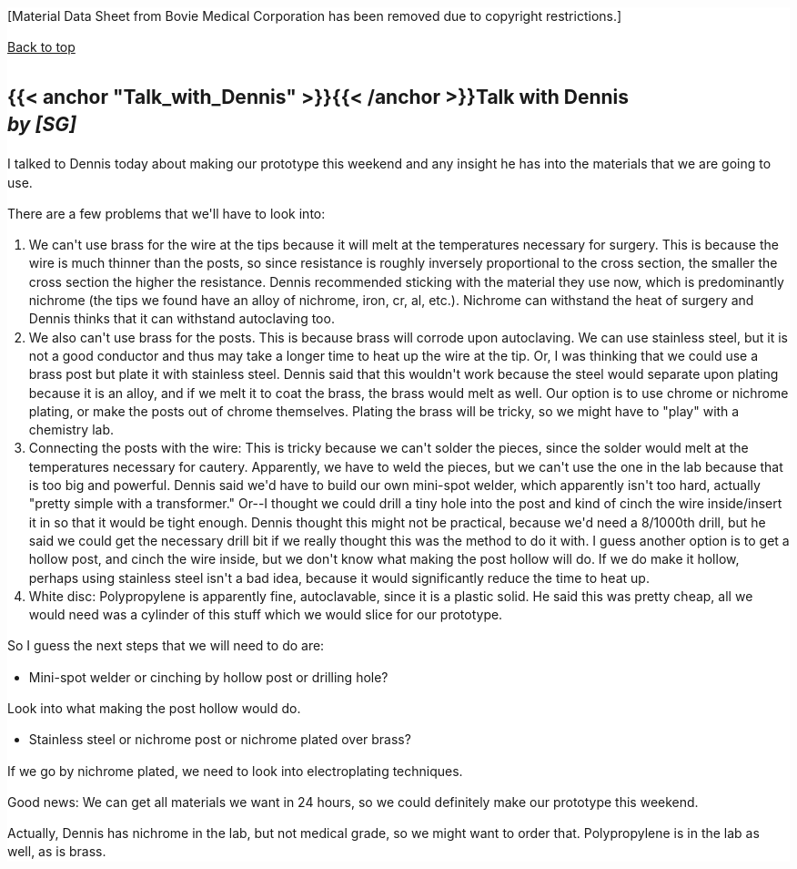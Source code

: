 \[Material Data Sheet from Bovie Medical Corporation has been removed due to copyright restrictions.\]

[Back to top](#Tip_Ideas)

{{< anchor "Talk_with_Dennis" >}}{{< /anchor >}}Talk with Dennis  
_by \[SG\]_
------------------------------------------------------------------------------

I talked to Dennis today about making our prototype this weekend and any insight he has into the materials that we are going to use.

There are a few problems that we'll have to look into:

1.  We can't use brass for the wire at the tips because it will melt at the temperatures necessary for surgery. This is because the wire is much thinner than the posts, so since resistance is roughly inversely proportional to the cross section, the smaller the cross section the higher the resistance. Dennis recommended sticking with the material they use now, which is predominantly nichrome (the tips we found have an alloy of nichrome, iron, cr, al, etc.). Nichrome can withstand the heat of surgery and Dennis thinks that it can withstand autoclaving too.
2.  We also can't use brass for the posts. This is because brass will corrode upon autoclaving. We can use stainless steel, but it is not a good conductor and thus may take a longer time to heat up the wire at the tip. Or, I was thinking that we could use a brass post but plate it with stainless steel. Dennis said that this wouldn't work because the steel would separate upon plating because it is an alloy, and if we melt it to coat the brass, the brass would melt as well. Our option is to use chrome or nichrome plating, or make the posts out of chrome themselves. Plating the brass will be tricky, so we might have to "play" with a chemistry lab.
3.  Connecting the posts with the wire: This is tricky because we can't solder the pieces, since the solder would melt at the temperatures necessary for cautery. Apparently, we have to weld the pieces, but we can't use the one in the lab because that is too big and powerful. Dennis said we'd have to build our own mini-spot welder, which apparently isn't too hard, actually "pretty simple with a transformer." Or--I thought we could drill a tiny hole into the post and kind of cinch the wire inside/insert it in so that it would be tight enough. Dennis thought this might not be practical, because we'd need a 8/1000th drill, but he said we could get the necessary drill bit if we really thought this was the method to do it with. I guess another option is to get a hollow post, and cinch the wire inside, but we don't know what making the post hollow will do. If we do make it hollow, perhaps using stainless steel isn't a bad idea, because it would significantly reduce the time to heat up.
4.  White disc: Polypropylene is apparently fine, autoclavable, since it is a plastic solid. He said this was pretty cheap, all we would need was a cylinder of this stuff which we would slice for our prototype.

So I guess the next steps that we will need to do are:

*   Mini-spot welder or cinching by hollow post or drilling hole?

Look into what making the post hollow would do.

*   Stainless steel or nichrome post or nichrome plated over brass?

If we go by nichrome plated, we need to look into electroplating techniques.

Good news: We can get all materials we want in 24 hours, so we could definitely make our prototype this weekend.

Actually, Dennis has nichrome in the lab, but not medical grade, so we might want to order that. Polypropylene is in the lab as well, as is brass.
